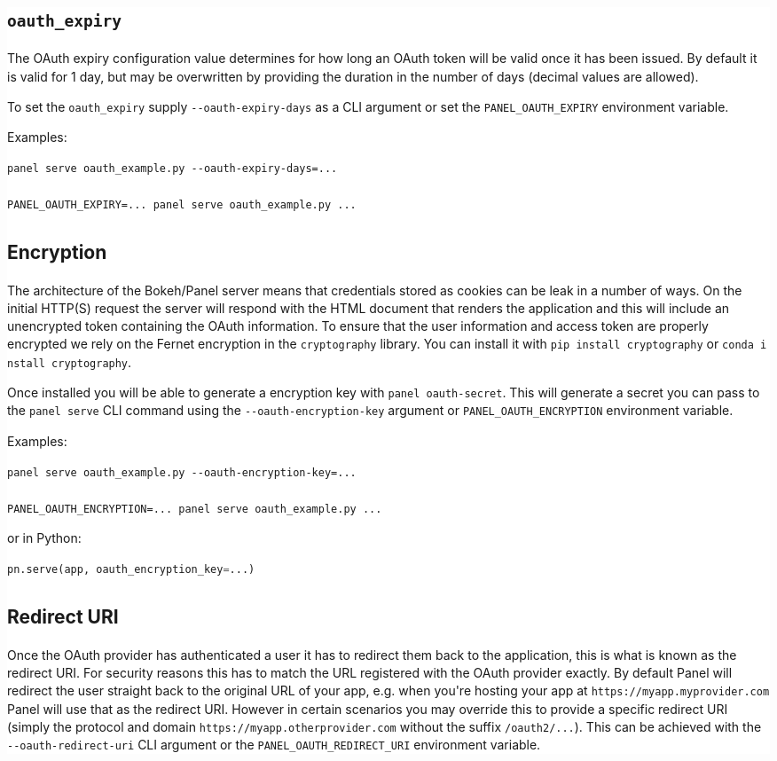 ## `oauth_expiry`

The OAuth expiry configuration value determines for how long an OAuth token will be valid once it has been issued. By default it is valid for 1 day, but may be overwritten by providing the duration in the number of days (decimal values are allowed).

To set the `oauth_expiry` supply `--oauth-expiry-days` as a CLI argument or set the `PANEL_OAUTH_EXPIRY` environment variable.

Examples:

```
panel serve oauth_example.py --oauth-expiry-days=...

PANEL_OAUTH_EXPIRY=... panel serve oauth_example.py ...
```

## Encryption

The architecture of the Bokeh/Panel server means that credentials stored as cookies can be leak in a number of ways. On the initial HTTP(S) request the server will respond with the HTML document that renders the application and this will include an unencrypted token containing the OAuth information. To ensure that the user information and access token are properly encrypted we rely on the Fernet encryption in the `cryptography` library. You can install it with `pip install cryptography` or `conda install cryptography`.

Once installed you will be able to generate a encryption key with `panel oauth-secret`. This will generate a secret you can pass to the `panel serve` CLI command using the ``--oauth-encryption-key`` argument or `PANEL_OAUTH_ENCRYPTION` environment variable.

Examples:

```
panel serve oauth_example.py --oauth-encryption-key=...

PANEL_OAUTH_ENCRYPTION=... panel serve oauth_example.py ...
```

or in Python:

```python
pn.serve(app, oauth_encryption_key=...)
```

## Redirect URI

Once the OAuth provider has authenticated a user it has to redirect them back to the application, this is what is known as the redirect URI. For security reasons this has to match the URL registered with the OAuth provider exactly. By default Panel will redirect the user straight back to the original URL of your app, e.g. when you're hosting your app at `https://myapp.myprovider.com` Panel will use that as the redirect URI. However in certain scenarios you may override this to provide a specific redirect URI (simply the protocol and domain `https://myapp.otherprovider.com` without the suffix `/oauth2/...`). This can be achieved with the `--oauth-redirect-uri` CLI argument or the `PANEL_OAUTH_REDIRECT_URI` environment variable.
